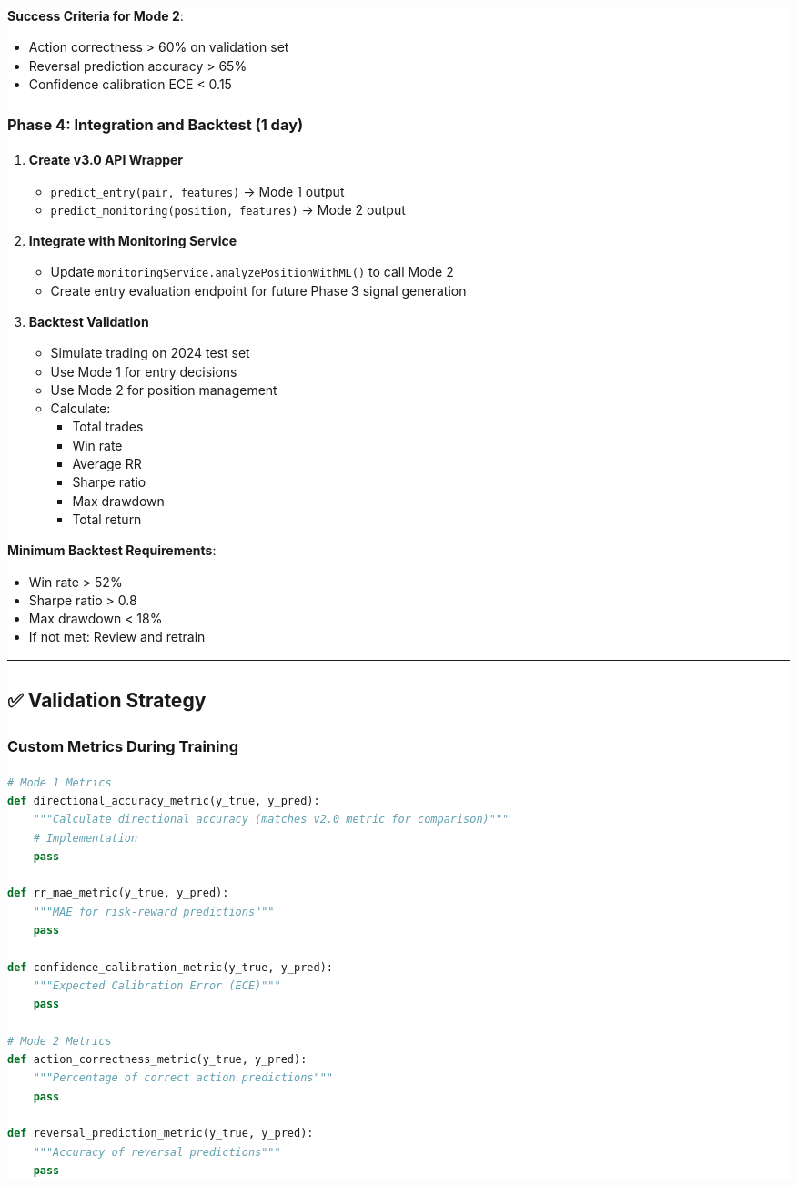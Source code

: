 **Success Criteria for Mode 2**:
- Action correctness > 60% on validation set
- Reversal prediction accuracy > 65%
- Confidence calibration ECE < 0.15

### Phase 4: Integration and Backtest (1 day)

1. **Create v3.0 API Wrapper**
   - `predict_entry(pair, features)` → Mode 1 output
   - `predict_monitoring(position, features)` → Mode 2 output

2. **Integrate with Monitoring Service**
   - Update `monitoringService.analyzePositionWithML()` to call Mode 2
   - Create entry evaluation endpoint for future Phase 3 signal generation

3. **Backtest Validation**
   - Simulate trading on 2024 test set
   - Use Mode 1 for entry decisions
   - Use Mode 2 for position management
   - Calculate:
     - Total trades
     - Win rate
     - Average RR
     - Sharpe ratio
     - Max drawdown
     - Total return

**Minimum Backtest Requirements**:
- Win rate > 52%
- Sharpe ratio > 0.8
- Max drawdown < 18%
- If not met: Review and retrain

---

## ✅ Validation Strategy

### Custom Metrics During Training

```python
# Mode 1 Metrics
def directional_accuracy_metric(y_true, y_pred):
    """Calculate directional accuracy (matches v2.0 metric for comparison)"""
    # Implementation
    pass

def rr_mae_metric(y_true, y_pred):
    """MAE for risk-reward predictions"""
    pass

def confidence_calibration_metric(y_true, y_pred):
    """Expected Calibration Error (ECE)"""
    pass

# Mode 2 Metrics
def action_correctness_metric(y_true, y_pred):
    """Percentage of correct action predictions"""
    pass

def reversal_prediction_metric(y_true, y_pred):
    """Accuracy of reversal predictions"""
    pass
```
